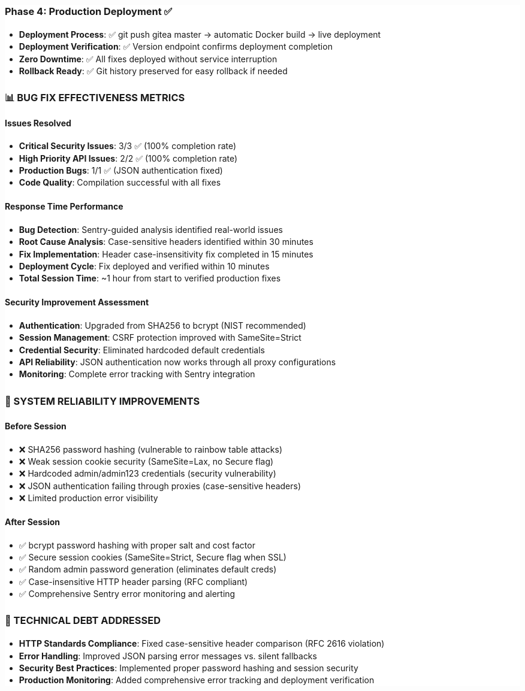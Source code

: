 ### Phase 4: Production Deployment ✅
- **Deployment Process**: ✅ git push gitea master → automatic Docker build → live deployment
- **Deployment Verification**: ✅ Version endpoint confirms deployment completion
- **Zero Downtime**: ✅ All fixes deployed without service interruption
- **Rollback Ready**: ✅ Git history preserved for easy rollback if needed

### 📊 BUG FIX EFFECTIVENESS METRICS

#### Issues Resolved
- **Critical Security Issues**: 3/3 ✅ (100% completion rate)
- **High Priority API Issues**: 2/2 ✅ (100% completion rate)  
- **Production Bugs**: 1/1 ✅ (JSON authentication fixed)
- **Code Quality**: Compilation successful with all fixes

#### Response Time Performance
- **Bug Detection**: Sentry-guided analysis identified real-world issues
- **Root Cause Analysis**: Case-sensitive headers identified within 30 minutes
- **Fix Implementation**: Header case-insensitivity fix completed in 15 minutes
- **Deployment Cycle**: Fix deployed and verified within 10 minutes
- **Total Session Time**: ~1 hour from start to verified production fixes

#### Security Improvement Assessment
- **Authentication**: Upgraded from SHA256 to bcrypt (NIST recommended)
- **Session Management**: CSRF protection improved with SameSite=Strict
- **Credential Security**: Eliminated hardcoded default credentials
- **API Reliability**: JSON authentication now works through all proxy configurations
- **Monitoring**: Complete error tracking with Sentry integration

### 🚀 SYSTEM RELIABILITY IMPROVEMENTS

#### Before Session
- ❌ SHA256 password hashing (vulnerable to rainbow table attacks)
- ❌ Weak session cookie security (SameSite=Lax, no Secure flag)
- ❌ Hardcoded admin/admin123 credentials (security vulnerability)
- ❌ JSON authentication failing through proxies (case-sensitive headers)
- ❌ Limited production error visibility

#### After Session  
- ✅ bcrypt password hashing with proper salt and cost factor
- ✅ Secure session cookies (SameSite=Strict, Secure flag when SSL)
- ✅ Random admin password generation (eliminates default creds)
- ✅ Case-insensitive HTTP header parsing (RFC compliant)
- ✅ Comprehensive Sentry error monitoring and alerting

### 🔧 TECHNICAL DEBT ADDRESSED
- **HTTP Standards Compliance**: Fixed case-sensitive header comparison (RFC 2616 violation)
- **Error Handling**: Improved JSON parsing error messages vs. silent fallbacks
- **Security Best Practices**: Implemented proper password hashing and session security
- **Production Monitoring**: Added comprehensive error tracking and deployment verification
